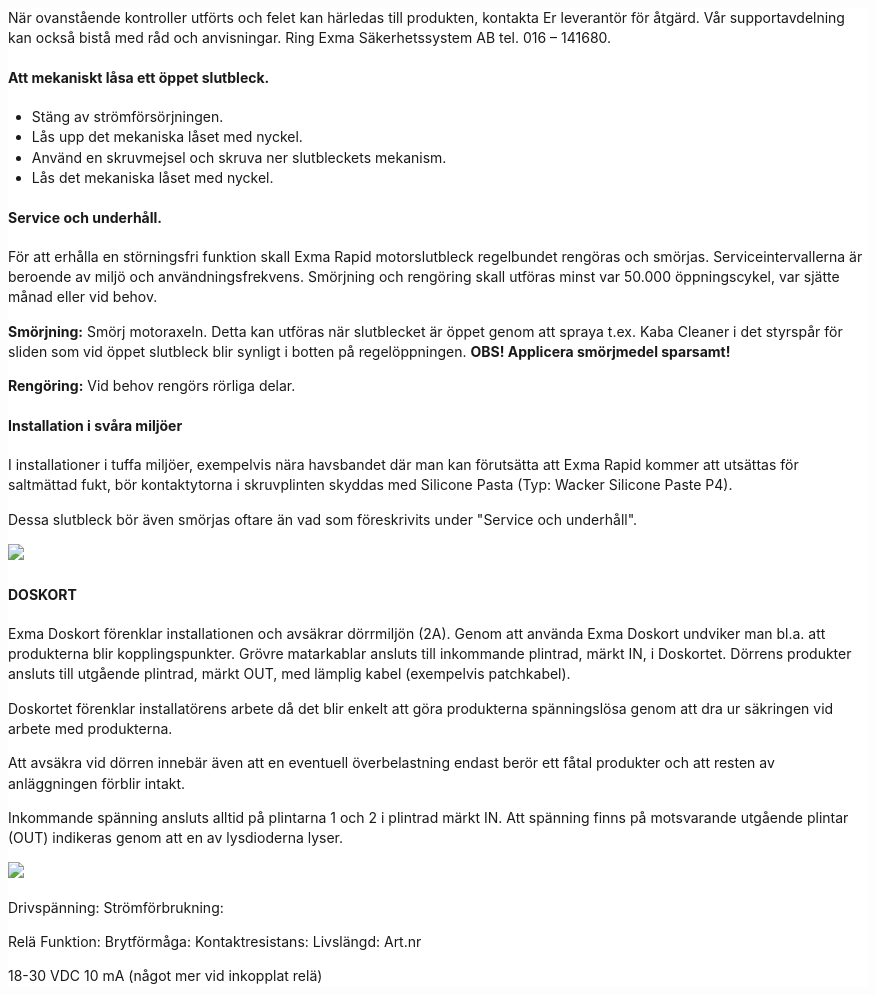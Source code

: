 När ovanstående kontroller utförts och felet kan härledas till produkten, kontakta Er leverantör för åtgärd. Vår supportavdelning kan också bistå med råd och anvisningar. Ring Exma Säkerhetssystem AB tel. 016 – 141680.

#### **Att mekaniskt låsa ett öppet slutbleck**.

- Stäng av strömförsörjningen.
- Lås upp det mekaniska låset med nyckel.
- Använd en skruvmejsel och skruva ner slutbleckets mekanism.
- Lås det mekaniska låset med nyckel.

#### **Service och underhåll**.

För att erhålla en störningsfri funktion skall Exma Rapid motorslutbleck regelbundet rengöras och smörjas. Serviceintervallerna är beroende av miljö och användningsfrekvens. Smörjning och rengöring skall utföras minst var 50.000 öppningscykel, var sjätte månad eller vid behov.

**Smörjning:** Smörj motoraxeln. Detta kan utföras när slutblecket är öppet genom att spraya t.ex. Kaba Cleaner i det styrspår för sliden som vid öppet slutbleck blir synligt i botten på regelöppningen. **OBS! Applicera smörjmedel sparsamt!**

**Rengöring:** Vid behov rengörs rörliga delar.

#### **Installation i svåra miljöer**

I installationer i tuffa miljöer, exempelvis nära havsbandet där man kan förutsätta att Exma Rapid kommer att utsättas för saltmättad fukt, bör kontaktytorna i skruvplinten skyddas med Silicone Pasta (Typ: Wacker Silicone Paste P4).

Dessa slutbleck bör även smörjas oftare än vad som föreskrivits under "Service och underhåll".

![](_page_15_Figure_22.jpeg)

#### **DOSKORT**

Exma Doskort förenklar installationen och avsäkrar dörrmiljön (2A). Genom att använda Exma Doskort undviker man bl.a. att produkterna blir kopplingspunkter. Grövre matarkablar ansluts till inkommande plintrad, märkt IN, i Doskortet. Dörrens produkter ansluts till utgående plintrad, märkt OUT, med lämplig kabel (exempelvis patchkabel).

Doskortet förenklar installatörens arbete då det blir enkelt att göra produkterna spänningslösa genom att dra ur säkringen vid arbete med produkterna.

Att avsäkra vid dörren innebär även att en eventuell överbelastning endast berör ett fåtal produkter och att resten av anläggningen förblir intakt.

Inkommande spänning ansluts alltid på plintarna 1 och 2 i plintrad märkt IN. Att spänning finns på motsvarande utgående plintar (OUT) indikeras genom att en av lysdioderna lyser.

![](_page_16_Figure_5.jpeg)

Drivspänning: Strömförbrukning:

Relä Funktion: Brytförmåga: Kontaktresistans: Livslängd: Art.nr

18-30 VDC 10 mA (något mer vid inkopplat relä)
